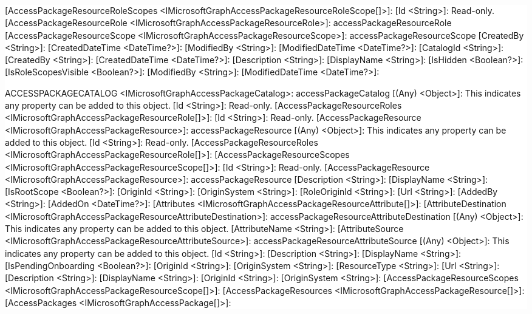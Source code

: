   \[AccessPackageResourceRoleScopes \<IMicrosoftGraphAccessPackageResourceRoleScope\[\]\>\]: 
    \[Id \<String\>\]: Read-only.
    \[AccessPackageResourceRole \<IMicrosoftGraphAccessPackageResourceRole\>\]: accessPackageResourceRole
    \[AccessPackageResourceScope \<IMicrosoftGraphAccessPackageResourceScope\>\]: accessPackageResourceScope
    \[CreatedBy \<String\>\]: 
    \[CreatedDateTime \<DateTime?\>\]: 
    \[ModifiedBy \<String\>\]: 
    \[ModifiedDateTime \<DateTime?\>\]: 
  \[CatalogId \<String\>\]: 
  \[CreatedBy \<String\>\]: 
  \[CreatedDateTime \<DateTime?\>\]: 
  \[Description \<String\>\]: 
  \[DisplayName \<String\>\]: 
  \[IsHidden \<Boolean?\>\]: 
  \[IsRoleScopesVisible \<Boolean?\>\]: 
  \[ModifiedBy \<String\>\]: 
  \[ModifiedDateTime \<DateTime?\>\]: 

ACCESSPACKAGECATALOG \<IMicrosoftGraphAccessPackageCatalog\>: accessPackageCatalog
  \[(Any) \<Object\>\]: This indicates any property can be added to this object.
  \[Id \<String\>\]: Read-only.
  \[AccessPackageResourceRoles \<IMicrosoftGraphAccessPackageResourceRole\[\]\>\]: 
    \[Id \<String\>\]: Read-only.
    \[AccessPackageResource \<IMicrosoftGraphAccessPackageResource\>\]: accessPackageResource
      \[(Any) \<Object\>\]: This indicates any property can be added to this object.
      \[Id \<String\>\]: Read-only.
      \[AccessPackageResourceRoles \<IMicrosoftGraphAccessPackageResourceRole\[\]\>\]: 
      \[AccessPackageResourceScopes \<IMicrosoftGraphAccessPackageResourceScope\[\]\>\]: 
        \[Id \<String\>\]: Read-only.
        \[AccessPackageResource \<IMicrosoftGraphAccessPackageResource\>\]: accessPackageResource
        \[Description \<String\>\]: 
        \[DisplayName \<String\>\]: 
        \[IsRootScope \<Boolean?\>\]: 
        \[OriginId \<String\>\]: 
        \[OriginSystem \<String\>\]: 
        \[RoleOriginId \<String\>\]: 
        \[Url \<String\>\]: 
      \[AddedBy \<String\>\]: 
      \[AddedOn \<DateTime?\>\]: 
      \[Attributes \<IMicrosoftGraphAccessPackageResourceAttribute\[\]\>\]: 
        \[AttributeDestination \<IMicrosoftGraphAccessPackageResourceAttributeDestination\>\]: accessPackageResourceAttributeDestination
          \[(Any) \<Object\>\]: This indicates any property can be added to this object.
        \[AttributeName \<String\>\]: 
        \[AttributeSource \<IMicrosoftGraphAccessPackageResourceAttributeSource\>\]: accessPackageResourceAttributeSource
          \[(Any) \<Object\>\]: This indicates any property can be added to this object.
        \[Id \<String\>\]: 
      \[Description \<String\>\]: 
      \[DisplayName \<String\>\]: 
      \[IsPendingOnboarding \<Boolean?\>\]: 
      \[OriginId \<String\>\]: 
      \[OriginSystem \<String\>\]: 
      \[ResourceType \<String\>\]: 
      \[Url \<String\>\]: 
    \[Description \<String\>\]: 
    \[DisplayName \<String\>\]: 
    \[OriginId \<String\>\]: 
    \[OriginSystem \<String\>\]: 
  \[AccessPackageResourceScopes \<IMicrosoftGraphAccessPackageResourceScope\[\]\>\]: 
  \[AccessPackageResources \<IMicrosoftGraphAccessPackageResource\[\]\>\]: 
  \[AccessPackages \<IMicrosoftGraphAccessPackage\[\]\>\]: 